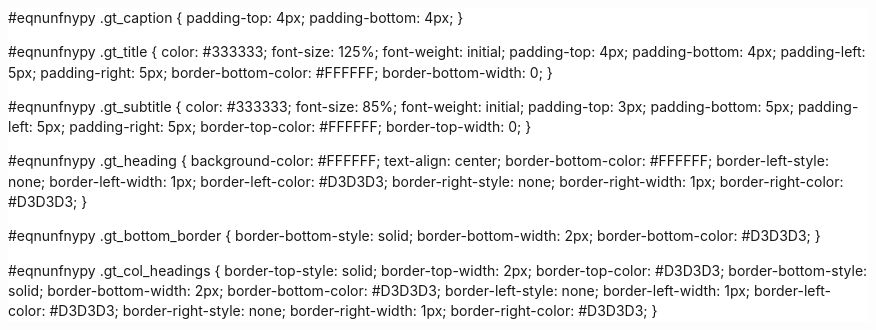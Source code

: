 #eqnunfnypy .gt_caption {
  padding-top: 4px;
  padding-bottom: 4px;
}

#eqnunfnypy .gt_title {
  color: #333333;
  font-size: 125%;
  font-weight: initial;
  padding-top: 4px;
  padding-bottom: 4px;
  padding-left: 5px;
  padding-right: 5px;
  border-bottom-color: #FFFFFF;
  border-bottom-width: 0;
}

#eqnunfnypy .gt_subtitle {
  color: #333333;
  font-size: 85%;
  font-weight: initial;
  padding-top: 3px;
  padding-bottom: 5px;
  padding-left: 5px;
  padding-right: 5px;
  border-top-color: #FFFFFF;
  border-top-width: 0;
}

#eqnunfnypy .gt_heading {
  background-color: #FFFFFF;
  text-align: center;
  border-bottom-color: #FFFFFF;
  border-left-style: none;
  border-left-width: 1px;
  border-left-color: #D3D3D3;
  border-right-style: none;
  border-right-width: 1px;
  border-right-color: #D3D3D3;
}

#eqnunfnypy .gt_bottom_border {
  border-bottom-style: solid;
  border-bottom-width: 2px;
  border-bottom-color: #D3D3D3;
}

#eqnunfnypy .gt_col_headings {
  border-top-style: solid;
  border-top-width: 2px;
  border-top-color: #D3D3D3;
  border-bottom-style: solid;
  border-bottom-width: 2px;
  border-bottom-color: #D3D3D3;
  border-left-style: none;
  border-left-width: 1px;
  border-left-color: #D3D3D3;
  border-right-style: none;
  border-right-width: 1px;
  border-right-color: #D3D3D3;
}
